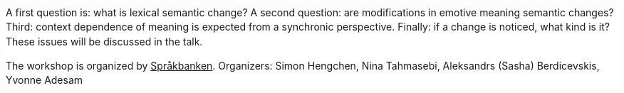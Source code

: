 A first question is: what is lexical semantic change? A second question: are modifications in emotive meaning semantic changes? Third: context dependence of meaning is expected from a synchronic perspective.  Finally: if a change is noticed, what kind is it? These issues will be discussed in the talk. 

<p>
The workshop is organized by <a href="https://spraakbanken.gu.se/">Språkbanken</a>. 
Organizers: Simon Hengchen, Nina Tahmasebi, Aleksandrs (Sasha) Berdicevskis, Yvonne Adesam



</p>
